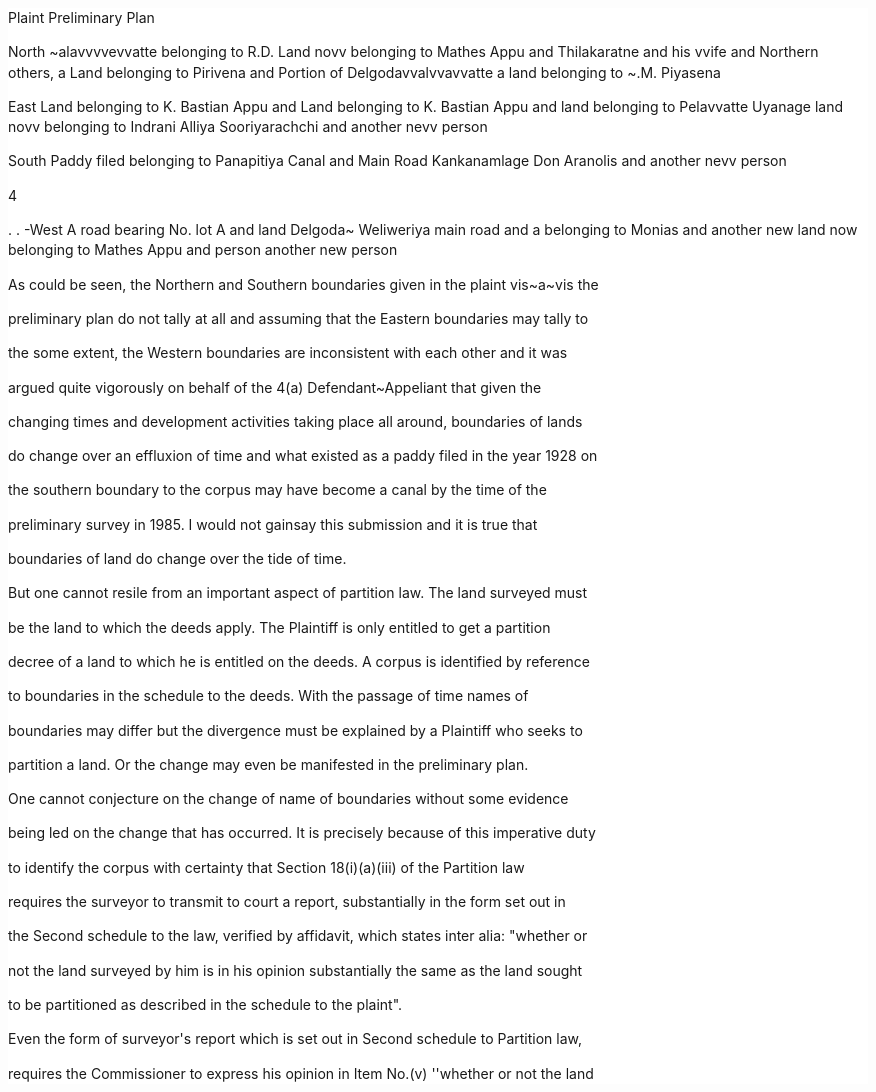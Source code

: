 Plaint Preliminary Plan

North ~alavvvvevvatte belonging to R.D. Land novv belonging to Mathes Appu and Thilakaratne and his vvife and Northern others, a Land belonging to Pirivena and Portion of Delgodavvalvvavvatte a land belonging to ~.M. Piyasena

East Land belonging to K. Bastian Appu and Land belonging to K. Bastian Appu and land belonging to Pelavvatte Uyanage land novv belonging to Indrani Alliya Sooriyarachchi and another nevv person

South Paddy filed belonging to Panapitiya Canal and Main Road Kankanamlage Don Aranolis and another nevv person

4

. . -West A road bearing No. lot A and land Delgoda~ Weliweriya main road and a belonging to Monias and another new land now belonging to Mathes Appu and person another new person

As could be seen, the Northern and Southern boundaries given in the plaint vis~a~vis the

preliminary plan do not tally at all and assuming that the Eastern boundaries may tally to

the some extent, the Western boundaries are inconsistent with each other and it was

argued quite vigorously on behalf of the 4(a) Defendant~Appeliant that given the

changing times and development activities taking place all around, boundaries of lands

do change over an effluxion of time and what existed as a paddy filed in the year 1928 on

the southern boundary to the corpus may have become a canal by the time of the

preliminary survey in 1985. I would not gainsay this submission and it is true that

boundaries of land do change over the tide of time.

But one cannot resile from an important aspect of partition law. The land surveyed must

be the land to which the deeds apply. The Plaintiff is only entitled to get a partition

decree of a land to which he is entitled on the deeds. A corpus is identified by reference

to boundaries in the schedule to the deeds. With the passage of time names of

boundaries may differ but the divergence must be explained by a Plaintiff who seeks to

partition a land. Or the change may even be manifested in the preliminary plan.

One cannot conjecture on the change of name of boundaries without some evidence

being led on the change that has occurred. It is precisely because of this imperative duty

to identify the corpus with certainty that Section 18(i)(a)(iii) of the Partition law

requires the surveyor to transmit to court a report, substantially in the form set out in

the Second schedule to the law, verified by affidavit, which states inter alia: "whether or

not the land surveyed by him is in his opinion substantially the same as the land sought

to be partitioned as described in the schedule to the plaint".

Even the form of surveyor's report which is set out in Second schedule to Partition law,

requires the Commissioner to express his opinion in Item No.(v) ''whether or not the land
